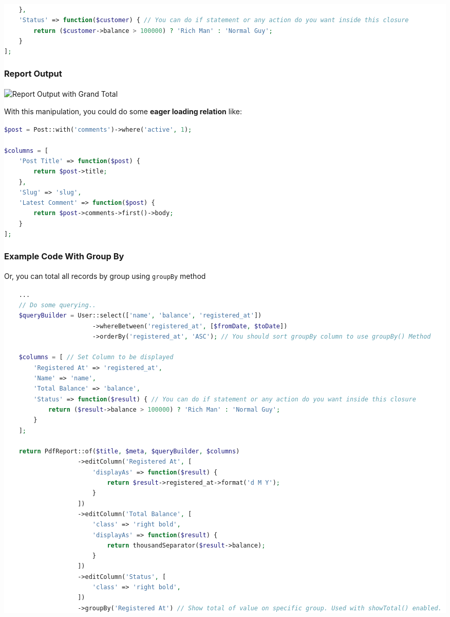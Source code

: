 ```php
    },
    'Status' => function($customer) { // You can do if statement or any action do you want inside this closure
        return ($customer->balance > 100000) ? 'Rich Man' : 'Normal Guy';
    }
];
```
### Report Output
![Report Output with Grand Total](https://raw.githubusercontent.com/Jimmy-JS/laravel-report-generator/master/screenshots/report-with-total.png)

With this manipulation, you could do some **eager loading relation** like:
```php
$post = Post::with('comments')->where('active', 1);

$columns = [
    'Post Title' => function($post) {
        return $post->title;
    },
    'Slug' => 'slug',
    'Latest Comment' => function($post) {
        return $post->comments->first()->body;
    }
];
```

### Example Code With Group By
Or, you can total all records by group using `groupBy` method
```php
    ...
    // Do some querying..
    $queryBuilder = User::select(['name', 'balance', 'registered_at'])
                        ->whereBetween('registered_at', [$fromDate, $toDate])
                        ->orderBy('registered_at', 'ASC'); // You should sort groupBy column to use groupBy() Method

    $columns = [ // Set Column to be displayed
        'Registered At' => 'registered_at',
        'Name' => 'name',
        'Total Balance' => 'balance',
        'Status' => function($result) { // You can do if statement or any action do you want inside this closure
            return ($result->balance > 100000) ? 'Rich Man' : 'Normal Guy';
        }
    ];

    return PdfReport::of($title, $meta, $queryBuilder, $columns)
                    ->editColumn('Registered At', [
                        'displayAs' => function($result) {
                            return $result->registered_at->format('d M Y');
                        }
                    ])
                    ->editColumn('Total Balance', [
                        'class' => 'right bold',
                        'displayAs' => function($result) {
                            return thousandSeparator($result->balance);
                        }
                    ])
                    ->editColumn('Status', [
                        'class' => 'right bold',
                    ])
                    ->groupBy('Registered At') // Show total of value on specific group. Used with showTotal() enabled.
```